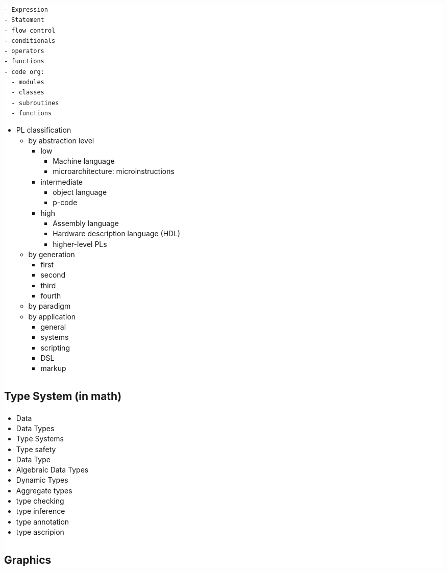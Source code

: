     - Expression
    - Statement
    - flow control
    - conditionals
    - operators
    - functions
    - code org:
      - modules
      - classes
      - subroutines
      - functions
  * PL classification
    - by abstraction level
      - low
        - Machine language
        - microarchitecture: microinstructions
      - intermediate
        - object language
        - p-code
      - high
        - Assembly language
        - Hardware description language (HDL)
        - higher-level PLs
    - by generation
      - first
      - second
      - third
      - fourth
    - by paradigm
    - by application
      - general
      - systems
      - scripting
      - DSL
      - markup

## Type System (in math)
  - Data
  - Data Types
  - Type Systems
  - Type safety
  - Data Type
  - Algebraic Data Types
  - Dynamic Types
  - Aggregate types
  - type checking
  - type inference
  - type annotation
  - type ascripion

## Graphics
